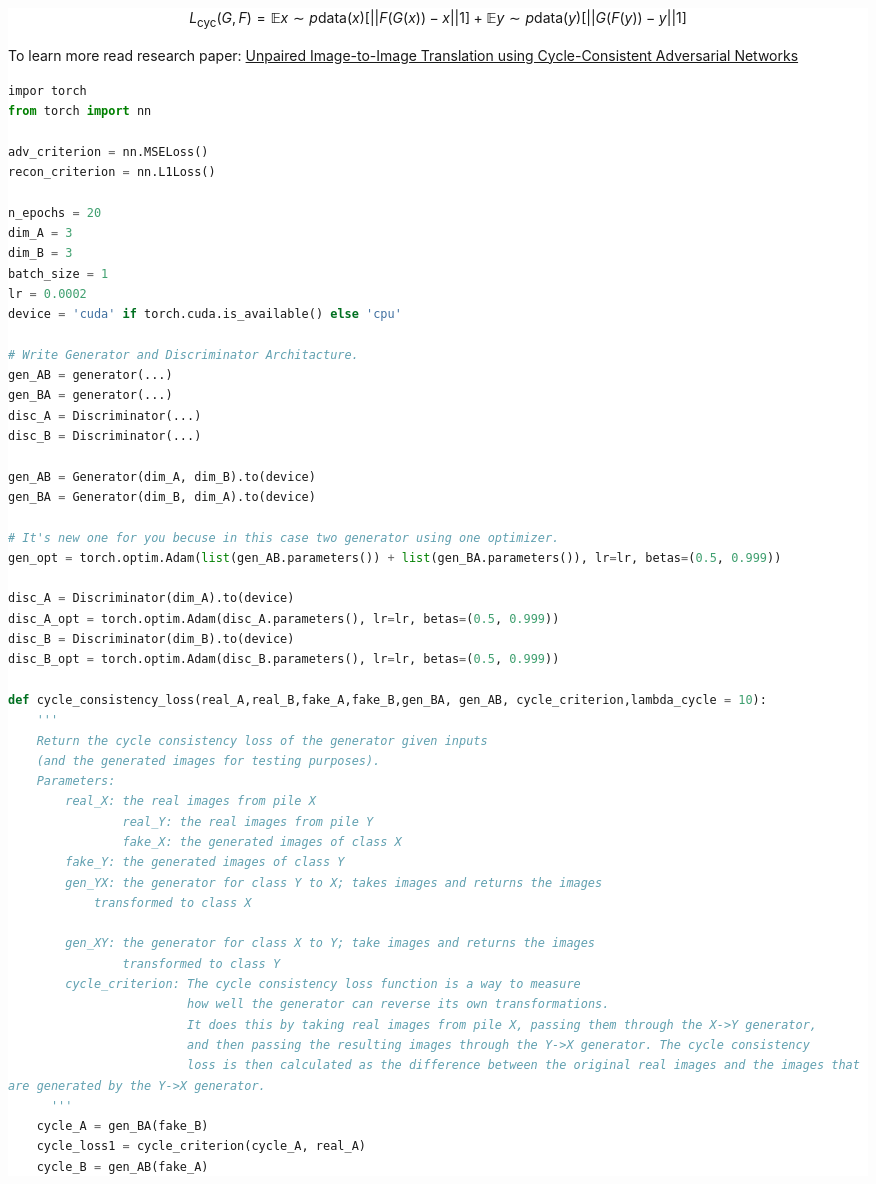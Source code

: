 $$L_\text{cyc}(G, F) = \mathbb{E}{x \sim p\text{data}(x)}[||F(G(x)) - x||1] + \mathbb{E}{y \sim p\text{data}(y)}[||G(F(y)) - y||1]$$

To learn more read research paper: [Unpaired Image-to-Image Translation using Cycle-Consistent Adversarial Networks](https://arxiv.org/pdf/1703.10593v7.pdf)

```python
impor torch 
from torch import nn

adv_criterion = nn.MSELoss()
recon_criterion = nn.L1Loss()

n_epochs = 20
dim_A = 3
dim_B = 3
batch_size = 1
lr = 0.0002
device = 'cuda' if torch.cuda.is_available() else 'cpu'

# Write Generator and Discriminator Architacture.
gen_AB = generator(...)
gen_BA = generator(...)
disc_A = Discriminator(...)
disc_B = Discriminator(...)

gen_AB = Generator(dim_A, dim_B).to(device)
gen_BA = Generator(dim_B, dim_A).to(device)

# It's new one for you becuse in this case two generator using one optimizer.
gen_opt = torch.optim.Adam(list(gen_AB.parameters()) + list(gen_BA.parameters()), lr=lr, betas=(0.5, 0.999))

disc_A = Discriminator(dim_A).to(device)
disc_A_opt = torch.optim.Adam(disc_A.parameters(), lr=lr, betas=(0.5, 0.999))
disc_B = Discriminator(dim_B).to(device)
disc_B_opt = torch.optim.Adam(disc_B.parameters(), lr=lr, betas=(0.5, 0.999))

def cycle_consistency_loss(real_A,real_B,fake_A,fake_B,gen_BA, gen_AB, cycle_criterion,lambda_cycle = 10):
    '''
    Return the cycle consistency loss of the generator given inputs
    (and the generated images for testing purposes).
    Parameters:
        real_X: the real images from pile X
				real_Y: the real images from pile Y
				fake_X: the generated images of class X
        fake_Y: the generated images of class Y
        gen_YX: the generator for class Y to X; takes images and returns the images
            transformed to class X

        gen_XY: the generator for class X to Y; take images and returns the images
                transformed to class Y
        cycle_criterion: The cycle consistency loss function is a way to measure 
                         how well the generator can reverse its own transformations. 
                         It does this by taking real images from pile X, passing them through the X->Y generator, 
                         and then passing the resulting images through the Y->X generator. The cycle consistency 
                         loss is then calculated as the difference between the original real images and the images that are generated by the Y->X generator.
      '''
    cycle_A = gen_BA(fake_B)
    cycle_loss1 = cycle_criterion(cycle_A, real_A)
    cycle_B = gen_AB(fake_A)
```